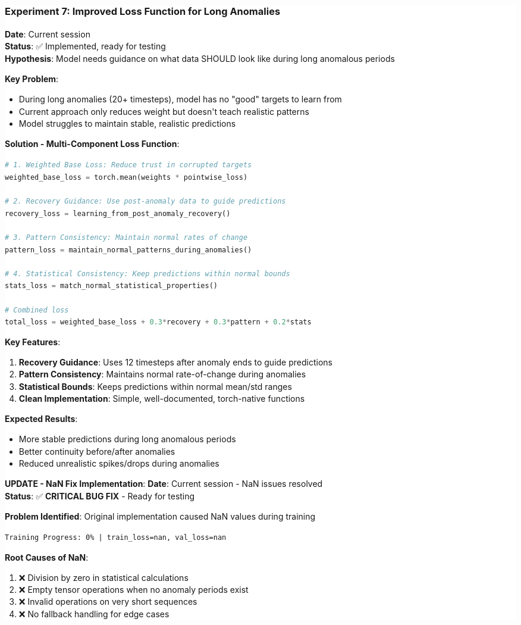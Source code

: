 
### **Experiment 7: Improved Loss Function for Long Anomalies** 
**Date**: Current session  
**Status**: ✅ Implemented, ready for testing  
**Hypothesis**: Model needs guidance on what data SHOULD look like during long anomalous periods  

**Key Problem**:
- During long anomalies (20+ timesteps), model has no "good" targets to learn from
- Current approach only reduces weight but doesn't teach realistic patterns
- Model struggles to maintain stable, realistic predictions

**Solution - Multi-Component Loss Function**:

```python
# 1. Weighted Base Loss: Reduce trust in corrupted targets
weighted_base_loss = torch.mean(weights * pointwise_loss)

# 2. Recovery Guidance: Use post-anomaly data to guide predictions  
recovery_loss = learning_from_post_anomaly_recovery()

# 3. Pattern Consistency: Maintain normal rates of change
pattern_loss = maintain_normal_patterns_during_anomalies()

# 4. Statistical Consistency: Keep predictions within normal bounds
stats_loss = match_normal_statistical_properties()

# Combined loss
total_loss = weighted_base_loss + 0.3*recovery + 0.3*pattern + 0.2*stats
```

**Key Features**:
1. **Recovery Guidance**: Uses 12 timesteps after anomaly ends to guide predictions
2. **Pattern Consistency**: Maintains normal rate-of-change during anomalies  
3. **Statistical Bounds**: Keeps predictions within normal mean/std ranges
4. **Clean Implementation**: Simple, well-documented, torch-native functions

**Expected Results**:
- More stable predictions during long anomalous periods
- Better continuity before/after anomalies
- Reduced unrealistic spikes/drops during anomalies

**UPDATE - NaN Fix Implementation**:
**Date**: Current session - NaN issues resolved  
**Status**: ✅ **CRITICAL BUG FIX** - Ready for testing  

**Problem Identified**: Original implementation caused NaN values during training
```
Training Progress: 0% | train_loss=nan, val_loss=nan
```

**Root Causes of NaN**:
1. ❌ Division by zero in statistical calculations
2. ❌ Empty tensor operations when no anomaly periods exist
3. ❌ Invalid operations on very short sequences
4. ❌ No fallback handling for edge cases
